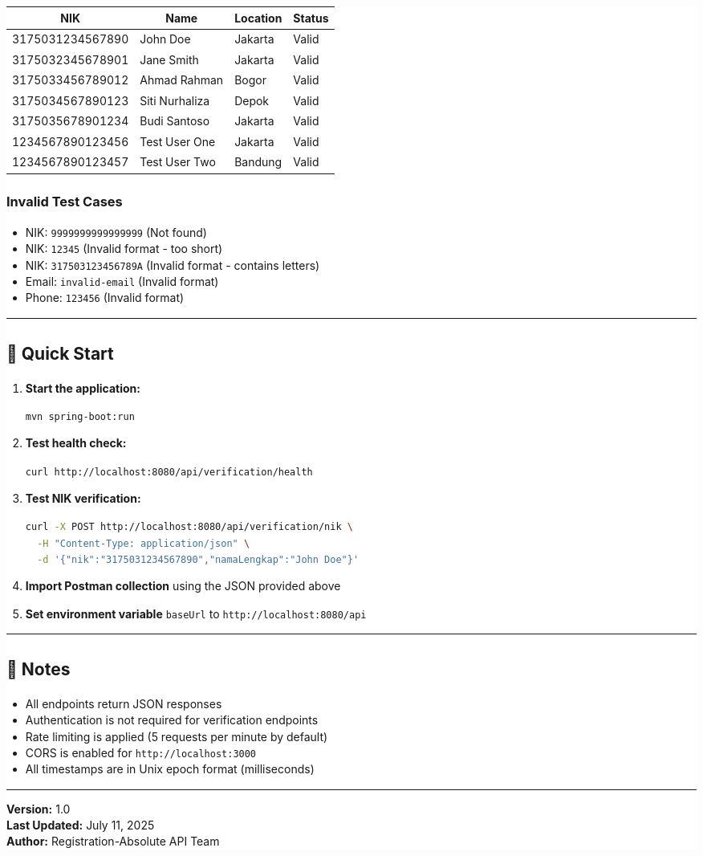 | NIK | Name | Location | Status |
|-----|------|----------|--------|
| 3175031234567890 | John Doe | Jakarta | Valid |
| 3175032345678901 | Jane Smith | Jakarta | Valid |
| 3175033456789012 | Ahmad Rahman | Bogor | Valid |
| 3175034567890123 | Siti Nurhaliza | Depok | Valid |
| 3175035678901234 | Budi Santoso | Jakarta | Valid |
| 1234567890123456 | Test User One | Jakarta | Valid |
| 1234567890123457 | Test User Two | Bandung | Valid |

### Invalid Test Cases
- NIK: `9999999999999999` (Not found)
- NIK: `12345` (Invalid format - too short)
- NIK: `317503123456789A` (Invalid format - contains letters)
- Email: `invalid-email` (Invalid format)
- Phone: `123456` (Invalid format)

---

## 🚀 Quick Start

1. **Start the application:**
   ```bash
   mvn spring-boot:run
   ```

2. **Test health check:**
   ```bash
   curl http://localhost:8080/api/verification/health
   ```

3. **Test NIK verification:**
   ```bash
   curl -X POST http://localhost:8080/api/verification/nik \
     -H "Content-Type: application/json" \
     -d '{"nik":"3175031234567890","namaLengkap":"John Doe"}'
   ```

4. **Import Postman collection** using the JSON provided above

5. **Set environment variable** `baseUrl` to `http://localhost:8080/api`

---

## 📝 Notes

- All endpoints return JSON responses
- Authentication is not required for verification endpoints
- Rate limiting is applied (5 requests per minute by default)
- CORS is enabled for `http://localhost:3000`
- All timestamps are in Unix epoch format (milliseconds)

---

**Version:** 1.0  
**Last Updated:** July 11, 2025  
**Author:** Registration-Absolute API Team